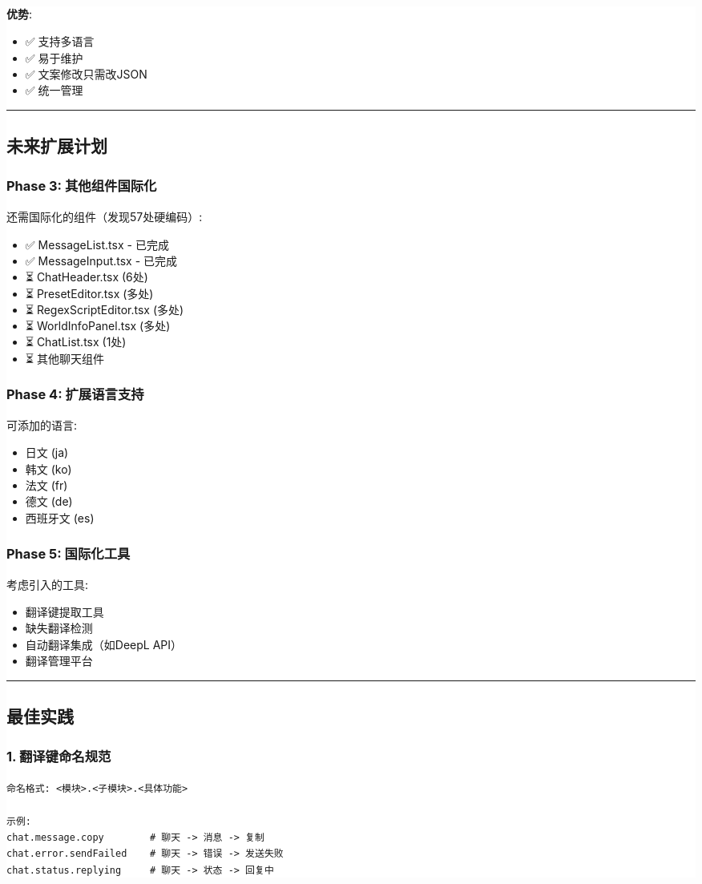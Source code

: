 **优势**:
- ✅ 支持多语言
- ✅ 易于维护
- ✅ 文案修改只需改JSON
- ✅ 统一管理

---

## 未来扩展计划

### Phase 3: 其他组件国际化

还需国际化的组件（发现57处硬编码）:
- ✅ MessageList.tsx - 已完成
- ✅ MessageInput.tsx - 已完成
- ⏳ ChatHeader.tsx (6处)
- ⏳ PresetEditor.tsx (多处)
- ⏳ RegexScriptEditor.tsx (多处)
- ⏳ WorldInfoPanel.tsx (多处)
- ⏳ ChatList.tsx (1处)
- ⏳ 其他聊天组件

### Phase 4: 扩展语言支持

可添加的语言:
- 日文 (ja)
- 韩文 (ko)
- 法文 (fr)
- 德文 (de)
- 西班牙文 (es)

### Phase 5: 国际化工具

考虑引入的工具:
- 翻译键提取工具
- 缺失翻译检测
- 自动翻译集成（如DeepL API）
- 翻译管理平台

---

## 最佳实践

### 1. 翻译键命名规范
```
命名格式: <模块>.<子模块>.<具体功能>

示例:
chat.message.copy        # 聊天 -> 消息 -> 复制
chat.error.sendFailed    # 聊天 -> 错误 -> 发送失败
chat.status.replying     # 聊天 -> 状态 -> 回复中
```
